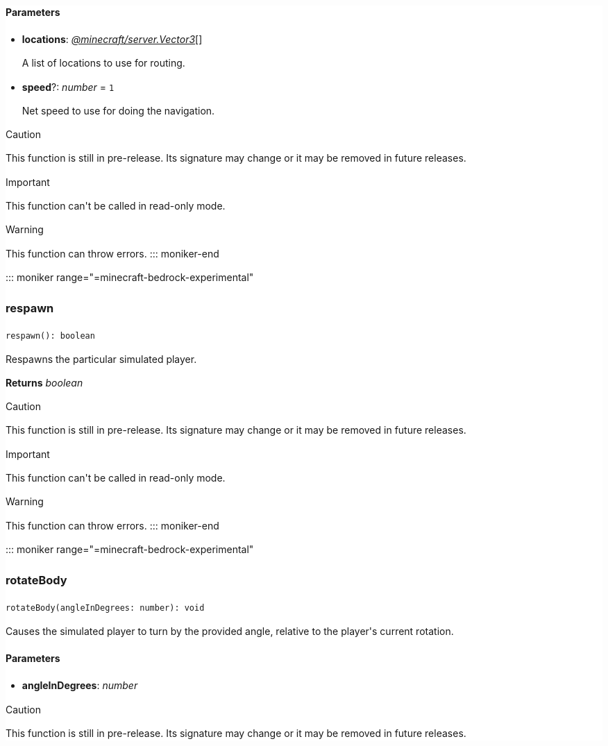 #### **Parameters**
- **locations**: [*@minecraft/server.Vector3*](../../minecraft/server/Vector3.md)[]
  
  A list of locations to use for routing.
- **speed**?: *number* = `1`
  
  Net speed to use for doing the navigation.

> [!CAUTION]
> This function is still in pre-release.  Its signature may change or it may be removed in future releases.

> [!IMPORTANT]
> This function can't be called in read-only mode.

> [!WARNING]
> This function can throw errors.
::: moniker-end

::: moniker range="=minecraft-bedrock-experimental"
### **respawn**
`
respawn(): boolean
`

Respawns the particular simulated player.

**Returns** *boolean*

> [!CAUTION]
> This function is still in pre-release.  Its signature may change or it may be removed in future releases.

> [!IMPORTANT]
> This function can't be called in read-only mode.

> [!WARNING]
> This function can throw errors.
::: moniker-end

::: moniker range="=minecraft-bedrock-experimental"
### **rotateBody**
`
rotateBody(angleInDegrees: number): void
`

Causes the simulated player to turn by the provided angle, relative to the player's current rotation.

#### **Parameters**
- **angleInDegrees**: *number*

> [!CAUTION]
> This function is still in pre-release.  Its signature may change or it may be removed in future releases.
